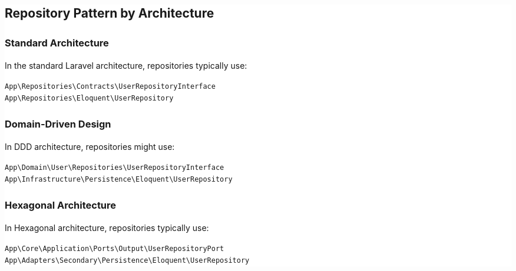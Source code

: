 ## Repository Pattern by Architecture

### Standard Architecture

In the standard Laravel architecture, repositories typically use:

```
App\Repositories\Contracts\UserRepositoryInterface
App\Repositories\Eloquent\UserRepository
```

### Domain-Driven Design

In DDD architecture, repositories might use:

```
App\Domain\User\Repositories\UserRepositoryInterface
App\Infrastructure\Persistence\Eloquent\UserRepository
```

### Hexagonal Architecture

In Hexagonal architecture, repositories typically use:

```
App\Core\Application\Ports\Output\UserRepositoryPort
App\Adapters\Secondary\Persistence\Eloquent\UserRepository
```
